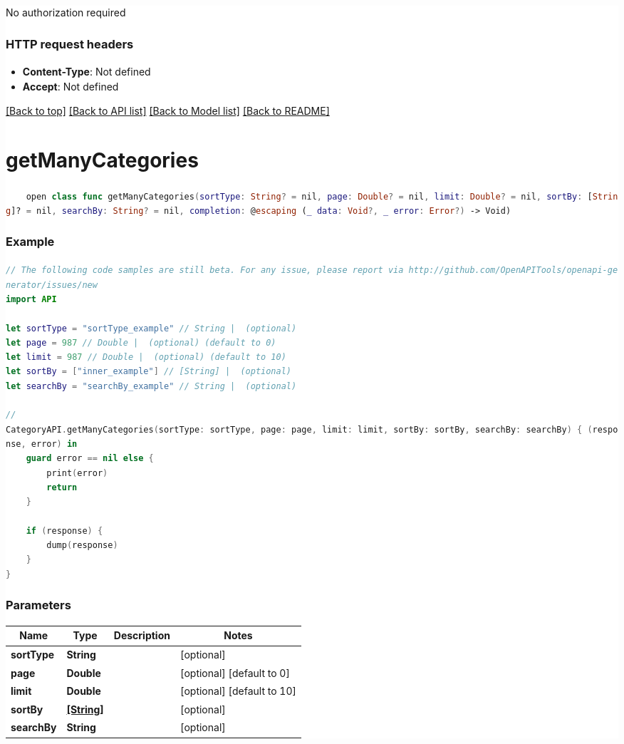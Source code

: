 No authorization required

### HTTP request headers

 - **Content-Type**: Not defined
 - **Accept**: Not defined

[[Back to top]](#) [[Back to API list]](../README.md#documentation-for-api-endpoints) [[Back to Model list]](../README.md#documentation-for-models) [[Back to README]](../README.md)

# **getManyCategories**
```swift
    open class func getManyCategories(sortType: String? = nil, page: Double? = nil, limit: Double? = nil, sortBy: [String]? = nil, searchBy: String? = nil, completion: @escaping (_ data: Void?, _ error: Error?) -> Void)
```



### Example
```swift
// The following code samples are still beta. For any issue, please report via http://github.com/OpenAPITools/openapi-generator/issues/new
import API

let sortType = "sortType_example" // String |  (optional)
let page = 987 // Double |  (optional) (default to 0)
let limit = 987 // Double |  (optional) (default to 10)
let sortBy = ["inner_example"] // [String] |  (optional)
let searchBy = "searchBy_example" // String |  (optional)

// 
CategoryAPI.getManyCategories(sortType: sortType, page: page, limit: limit, sortBy: sortBy, searchBy: searchBy) { (response, error) in
    guard error == nil else {
        print(error)
        return
    }

    if (response) {
        dump(response)
    }
}
```

### Parameters

Name | Type | Description  | Notes
------------- | ------------- | ------------- | -------------
 **sortType** | **String** |  | [optional] 
 **page** | **Double** |  | [optional] [default to 0]
 **limit** | **Double** |  | [optional] [default to 10]
 **sortBy** | [**[String]**](String.md) |  | [optional] 
 **searchBy** | **String** |  | [optional] 
